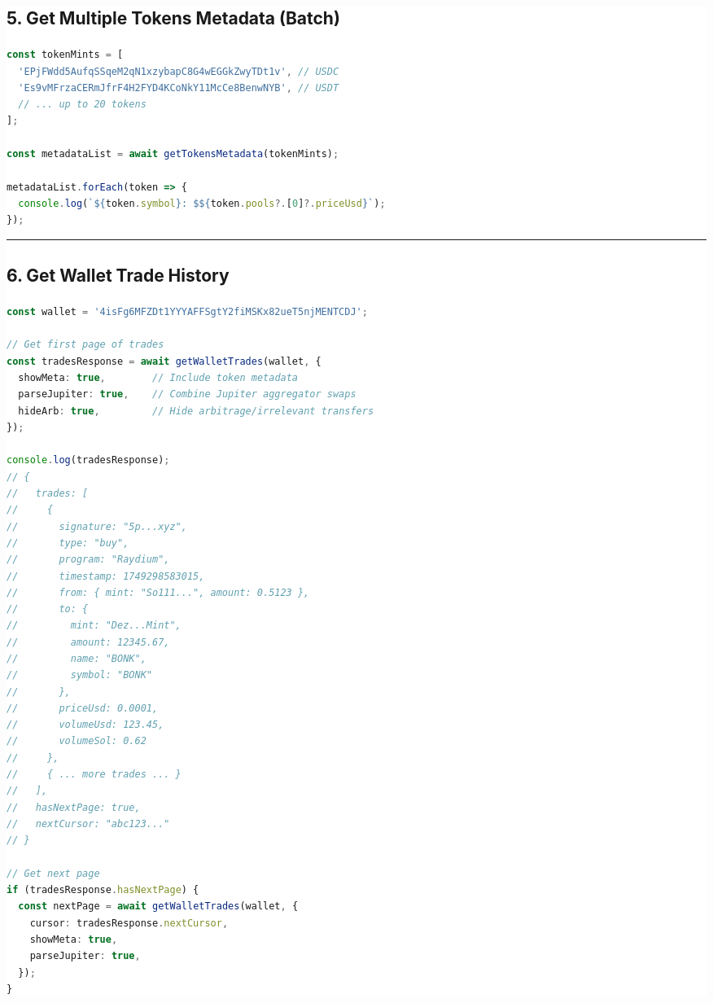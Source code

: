 ## 5. Get Multiple Tokens Metadata (Batch)

```typescript
const tokenMints = [
  'EPjFWdd5AufqSSqeM2qN1xzybapC8G4wEGGkZwyTDt1v', // USDC
  'Es9vMFrzaCERmJfrF4H2FYD4KCoNkY11McCe8BenwNYB', // USDT
  // ... up to 20 tokens
];

const metadataList = await getTokensMetadata(tokenMints);

metadataList.forEach(token => {
  console.log(`${token.symbol}: $${token.pools?.[0]?.priceUsd}`);
});
```

---

## 6. Get Wallet Trade History

```typescript
const wallet = '4isFg6MFZDt1YYYAFFSgtY2fiMSKx82ueT5njMENTCDJ';

// Get first page of trades
const tradesResponse = await getWalletTrades(wallet, {
  showMeta: true,        // Include token metadata
  parseJupiter: true,    // Combine Jupiter aggregator swaps
  hideArb: true,         // Hide arbitrage/irrelevant transfers
});

console.log(tradesResponse);
// {
//   trades: [
//     {
//       signature: "5p...xyz",
//       type: "buy",
//       program: "Raydium",
//       timestamp: 1749298583015,
//       from: { mint: "So111...", amount: 0.5123 },
//       to: {
//         mint: "Dez...Mint",
//         amount: 12345.67,
//         name: "BONK",
//         symbol: "BONK"
//       },
//       priceUsd: 0.0001,
//       volumeUsd: 123.45,
//       volumeSol: 0.62
//     },
//     { ... more trades ... }
//   ],
//   hasNextPage: true,
//   nextCursor: "abc123..."
// }

// Get next page
if (tradesResponse.hasNextPage) {
  const nextPage = await getWalletTrades(wallet, {
    cursor: tradesResponse.nextCursor,
    showMeta: true,
    parseJupiter: true,
  });
}
```